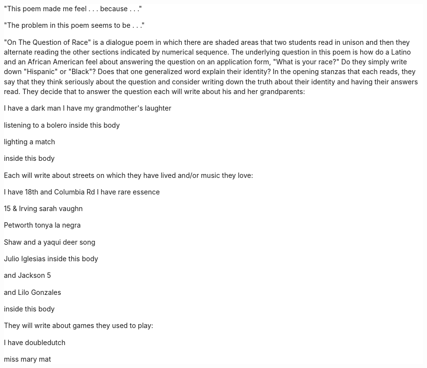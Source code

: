 <p>
"This poem made me feel . . . because . . ."
</p>
<p>
"The problem in this poem seems to be . . ."
</p>
<p>
"On The Question of Race" is a dialogue poem in which there are shaded areas that two students read in unison and then they alternate reading the other sections indicated by numerical sequence. The underlying question in this poem is how do a Latino and an African American feel about answering the question on an application form, "What is your race?" Do they simply write down "Hispanic" or "Black"? Does that one generalized word explain their identity? In the opening stanzas that each reads, they say that they think seriously about the question and consider writing down the truth about their identity and having their answers read. They decide that to answer the question each will write about his and her grandparents:
</p>
<p>
I have a dark man I have my grandmother's laughter
</p>
<p>
listening to a bolero inside this body
</p>
<p>
lighting a match
</p>
<p>
inside this body
</p>
<p>
Each will write about streets on which they have lived and/or music they love:
</p>
<p>
I have 18th and Columbia Rd I have rare essence
</p>
<p>
15 &amp; Irving sarah vaughn
</p>
<p>
Petworth tonya la negra
</p>
<p>
Shaw and a yaqui deer song
</p>
<p>
Julio Iglesias inside this body
</p>
<p>
and Jackson 5
</p>
<p>
and Lilo Gonzales
</p>
<p>
inside this body
</p>
<p>
They will write about games they used to play:
</p>
<p>
I have doubledutch
</p>
<p>
miss mary mat
</p>